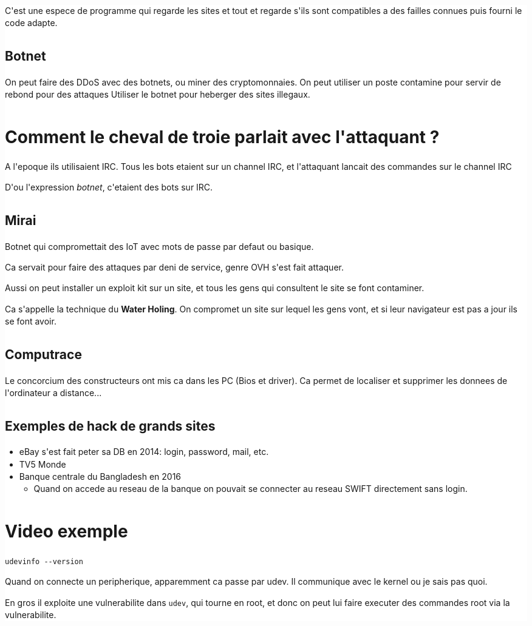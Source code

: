 C'est une espece de programme qui regarde les sites et tout et regarde s'ils
sont compatibles a des failles connues puis fourni le code adapte.

## Botnet

On peut faire des DDoS avec des botnets, ou miner des cryptomonnaies.
On peut utiliser un poste contamine pour servir de rebond pour des attaques
Utiliser le botnet pour heberger des sites illegaux.

# Comment le cheval de troie parlait avec l'attaquant ?

A l'epoque ils utilisaient IRC.
Tous les bots etaient sur un channel IRC, et l'attaquant lancait des commandes
sur le channel IRC

D'ou l'expression *botnet*, c'etaient des bots sur IRC.

## Mirai

Botnet qui compromettait des IoT avec mots de passe par defaut ou basique.

Ca servait pour faire des attaques par deni de service, genre OVH s'est fait
attaquer.

Aussi on peut installer un exploit kit sur un site, et tous les gens qui
consultent le site se font contaminer.

Ca s'appelle la technique du **Water Holing**. On compromet un site sur lequel
les gens vont, et si leur navigateur est pas a jour ils se font avoir.

## Computrace

Le concorcium des constructeurs ont mis ca dans les PC (Bios et driver). Ca
permet de localiser et supprimer les donnees de l'ordinateur a distance...

## Exemples de hack de grands sites

* eBay s'est fait peter sa DB en 2014: login, password, mail, etc.
* TV5 Monde
* Banque centrale du Bangladesh en 2016
  * Quand on accede au reseau de la banque on pouvait se connecter au reseau
    SWIFT directement sans login.

# Video exemple

`udevinfo --version`

Quand on connecte un peripherique, apparemment ca passe par udev. Il communique
avec le kernel ou je sais pas quoi.

En gros il exploite une vulnerabilite dans `udev`, qui tourne en root, et donc
on peut lui faire executer des commandes root via la vulnerabilite.
